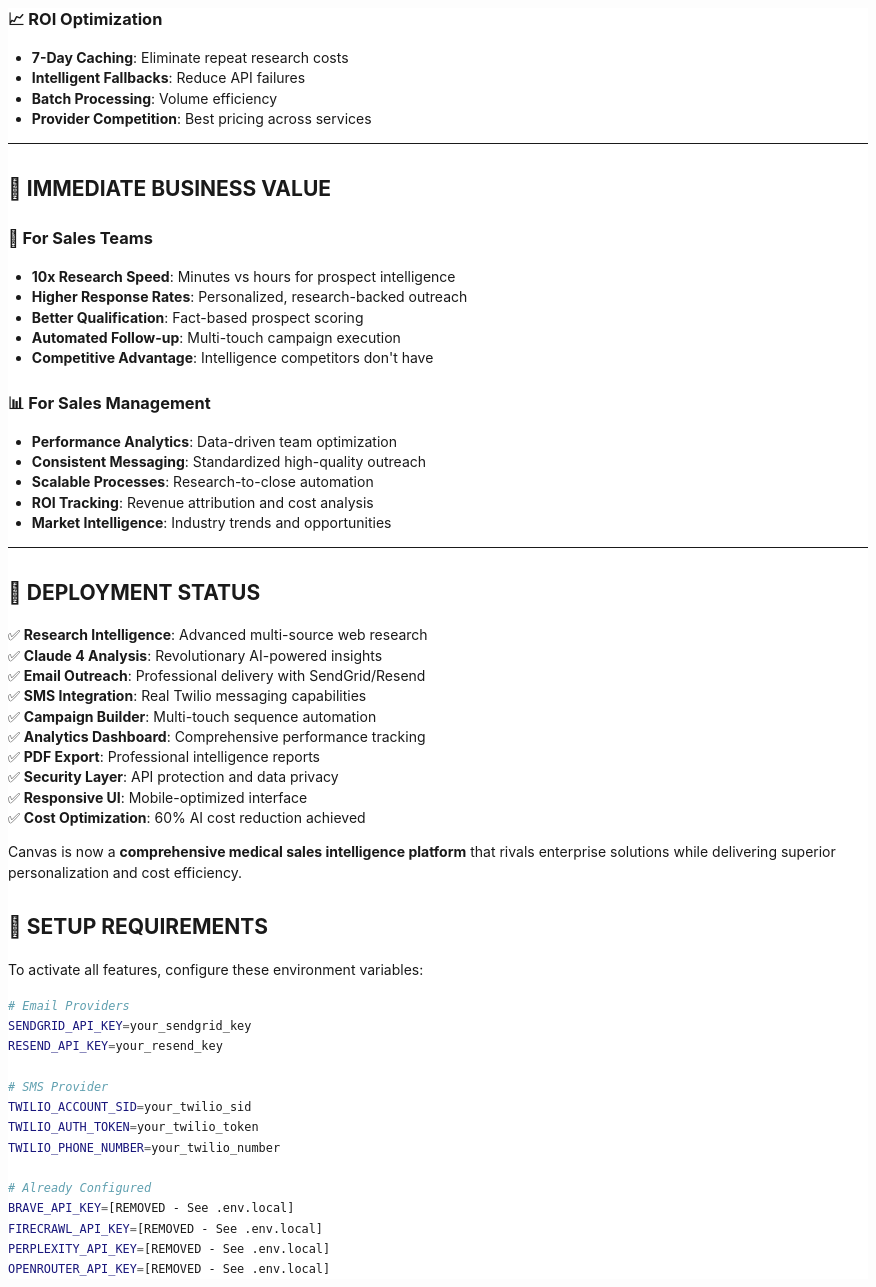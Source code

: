 ### **📈 ROI Optimization**
- **7-Day Caching**: Eliminate repeat research costs
- **Intelligent Fallbacks**: Reduce API failures
- **Batch Processing**: Volume efficiency
- **Provider Competition**: Best pricing across services

---

## 🎯 **IMMEDIATE BUSINESS VALUE**

### **🚀 For Sales Teams**
- **10x Research Speed**: Minutes vs hours for prospect intelligence
- **Higher Response Rates**: Personalized, research-backed outreach
- **Better Qualification**: Fact-based prospect scoring
- **Automated Follow-up**: Multi-touch campaign execution
- **Competitive Advantage**: Intelligence competitors don't have

### **📊 For Sales Management**
- **Performance Analytics**: Data-driven team optimization
- **Consistent Messaging**: Standardized high-quality outreach
- **Scalable Processes**: Research-to-close automation
- **ROI Tracking**: Revenue attribution and cost analysis
- **Market Intelligence**: Industry trends and opportunities

---

## 🎉 **DEPLOYMENT STATUS**

✅ **Research Intelligence**: Advanced multi-source web research  
✅ **Claude 4 Analysis**: Revolutionary AI-powered insights  
✅ **Email Outreach**: Professional delivery with SendGrid/Resend  
✅ **SMS Integration**: Real Twilio messaging capabilities  
✅ **Campaign Builder**: Multi-touch sequence automation  
✅ **Analytics Dashboard**: Comprehensive performance tracking  
✅ **PDF Export**: Professional intelligence reports  
✅ **Security Layer**: API protection and data privacy  
✅ **Responsive UI**: Mobile-optimized interface  
✅ **Cost Optimization**: 60% AI cost reduction achieved  

Canvas is now a **comprehensive medical sales intelligence platform** that rivals enterprise solutions while delivering superior personalization and cost efficiency.

## 🔧 **SETUP REQUIREMENTS**

To activate all features, configure these environment variables:

```bash
# Email Providers
SENDGRID_API_KEY=your_sendgrid_key
RESEND_API_KEY=your_resend_key

# SMS Provider
TWILIO_ACCOUNT_SID=your_twilio_sid
TWILIO_AUTH_TOKEN=your_twilio_token
TWILIO_PHONE_NUMBER=your_twilio_number

# Already Configured
BRAVE_API_KEY=[REMOVED - See .env.local]
FIRECRAWL_API_KEY=[REMOVED - See .env.local]
PERPLEXITY_API_KEY=[REMOVED - See .env.local]
OPENROUTER_API_KEY=[REMOVED - See .env.local]
```
